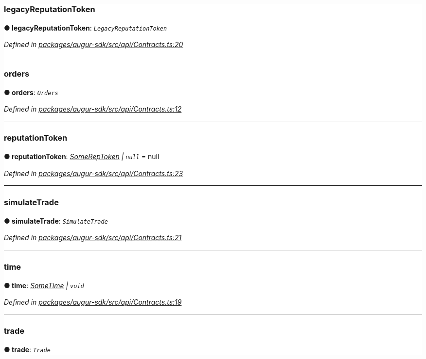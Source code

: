 ###  legacyReputationToken

**● legacyReputationToken**: *`LegacyReputationToken`*

*Defined in [packages/augur-sdk/src/api/Contracts.ts:20](https://github.com/AugurProject/augur/blob/27cf7214d2/packages/augur-sdk/src/api/Contracts.ts#L20)*

___
<a id="orders"></a>

###  orders

**● orders**: *`Orders`*

*Defined in [packages/augur-sdk/src/api/Contracts.ts:12](https://github.com/AugurProject/augur/blob/27cf7214d2/packages/augur-sdk/src/api/Contracts.ts#L12)*

___
<a id="reputationtoken"></a>

###  reputationToken

**● reputationToken**: *[SomeRepToken](api-modules-packages-augur-sdk-src-api-contracts-module.md#somereptoken) \| `null`* =  null

*Defined in [packages/augur-sdk/src/api/Contracts.ts:23](https://github.com/AugurProject/augur/blob/27cf7214d2/packages/augur-sdk/src/api/Contracts.ts#L23)*

___
<a id="simulatetrade"></a>

###  simulateTrade

**● simulateTrade**: *`SimulateTrade`*

*Defined in [packages/augur-sdk/src/api/Contracts.ts:21](https://github.com/AugurProject/augur/blob/27cf7214d2/packages/augur-sdk/src/api/Contracts.ts#L21)*

___
<a id="time"></a>

###  time

**● time**: *[SomeTime](api-modules-packages-augur-sdk-src-api-contracts-module.md#sometime) \| `void`*

*Defined in [packages/augur-sdk/src/api/Contracts.ts:19](https://github.com/AugurProject/augur/blob/27cf7214d2/packages/augur-sdk/src/api/Contracts.ts#L19)*

___
<a id="trade"></a>

###  trade

**● trade**: *`Trade`*

